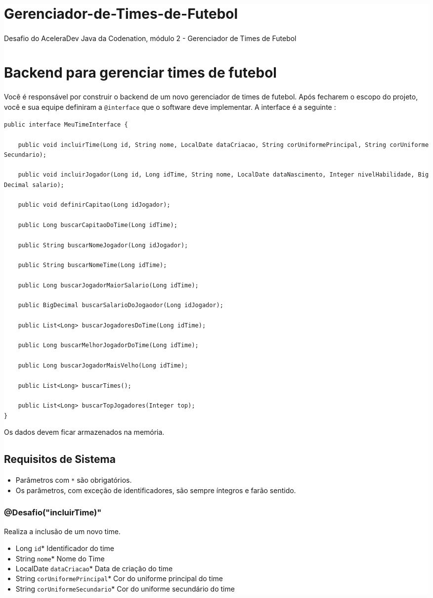 # Gerenciador-de-Times-de-Futebol
Desafio do AceleraDev Java da Codenation, módulo 2 - Gerenciador de Times de Futebol
# Backend para gerenciar times de futebol

Você é responsável por construir o backend de um novo gerenciador de times de futebol. Após fecharem o escopo do projeto, você e sua equipe definiram a `@interface` que o software deve implementar. A interface é a seguinte :


    public interface MeuTimeInterface {

		public void incluirTime(Long id, String nome, LocalDate dataCriacao, String corUniformePrincipal, String corUniformeSecundario);

		public void incluirJogador(Long id, Long idTime, String nome, LocalDate dataNascimento, Integer nivelHabilidade, BigDecimal salario);

		public void definirCapitao(Long idJogador);

		public Long buscarCapitaoDoTime(Long idTime);

		public String buscarNomeJogador(Long idJogador);

		public String buscarNomeTime(Long idTime);

		public Long buscarJogadorMaiorSalario(Long idTime);

		public BigDecimal buscarSalarioDoJogaodor(Long idJogador);

		public List<Long> buscarJogadoresDoTime(Long idTime);

		public Long buscarMelhorJogadorDoTime(Long idTime);

		public Long buscarJogadorMaisVelho(Long idTime);

		public List<Long> buscarTimes();
		
		public List<Long> buscarTopJogadores(Integer top);
	}

Os dados devem ficar armazenados na memória.

## Requisitos de Sistema

- Parâmetros com `*` são obrigatórios.
- Os parâmetros, com exceção de identificadores, são sempre íntegros e farão sentido.

### @Desafio("incluirTime)"

Realiza a inclusão de um novo time.

- Long `id`* Identificador do time
- String `nome`* Nome do Time
- LocalDate `dataCriacao`* Data de criação do time
- String `corUniformePrincipal`* Cor do uniforme principal do time
- String `corUniformeSecundario`* Cor do uniforme secundário do time
